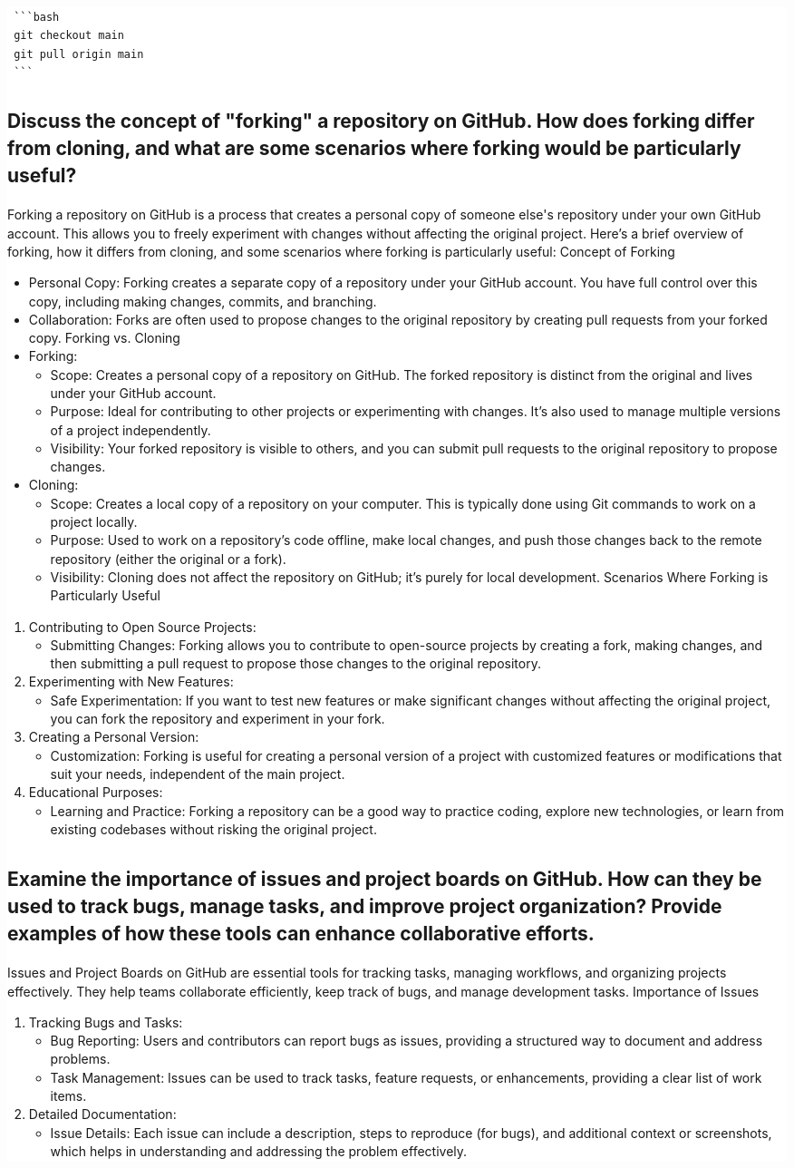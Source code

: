      ```bash
     git checkout main
     git pull origin main
     ```
## Discuss the concept of "forking" a repository on GitHub. How does forking differ from cloning, and what are some scenarios where forking would be particularly useful?
Forking a repository on GitHub is a process that creates a personal copy of someone else's repository under your own GitHub account. This allows you to freely experiment with changes without affecting the original project. Here’s a brief overview of forking, how it differs from cloning, and some scenarios where forking is particularly useful:
Concept of Forking
- Personal Copy: Forking creates a separate copy of a repository under your GitHub account. You have full control over this copy, including making changes, commits, and branching.
- Collaboration: Forks are often used to propose changes to the original repository by creating pull requests from your forked copy.
Forking vs. Cloning
- Forking:
  - Scope: Creates a personal copy of a repository on GitHub. The forked repository is distinct from the original and lives under your GitHub account.
  - Purpose: Ideal for contributing to other projects or experimenting with changes. It’s also used to manage multiple versions of a project independently.
  - Visibility: Your forked repository is visible to others, and you can submit pull requests to the original repository to propose changes.
- Cloning:
  - Scope: Creates a local copy of a repository on your computer. This is typically done using Git commands to work on a project locally.
  - Purpose: Used to work on a repository’s code offline, make local changes, and push those changes back to the remote repository (either the original or a fork).
  - Visibility: Cloning does not affect the repository on GitHub; it’s purely for local development.
Scenarios Where Forking is Particularly Useful
1. Contributing to Open Source Projects:
   - Submitting Changes: Forking allows you to contribute to open-source projects by creating a fork, making changes, and then submitting a pull request to propose those changes to the original repository.
2. Experimenting with New Features:
   - Safe Experimentation: If you want to test new features or make significant changes without affecting the original project, you can fork the repository and experiment in your fork.
3. Creating a Personal Version:
   - Customization: Forking is useful for creating a personal version of a project with customized features or modifications that suit your needs, independent of the main project.
4. Educational Purposes:
   - Learning and Practice: Forking a repository can be a good way to practice coding, explore new technologies, or learn from existing codebases without risking the original project.
     
## Examine the importance of issues and project boards on GitHub. How can they be used to track bugs, manage tasks, and improve project organization? Provide examples of how these tools can enhance collaborative efforts.
Issues and Project Boards on GitHub are essential tools for tracking tasks, managing workflows, and organizing projects effectively. They help teams collaborate efficiently, keep track of bugs, and manage development tasks.
Importance of Issues
1. Tracking Bugs and Tasks:
   - Bug Reporting: Users and contributors can report bugs as issues, providing a structured way to document and address problems.
   - Task Management: Issues can be used to track tasks, feature requests, or enhancements, providing a clear list of work items.
2. Detailed Documentation:
   - Issue Details: Each issue can include a description, steps to reproduce (for bugs), and additional context or screenshots, which helps in understanding and addressing the problem effectively.